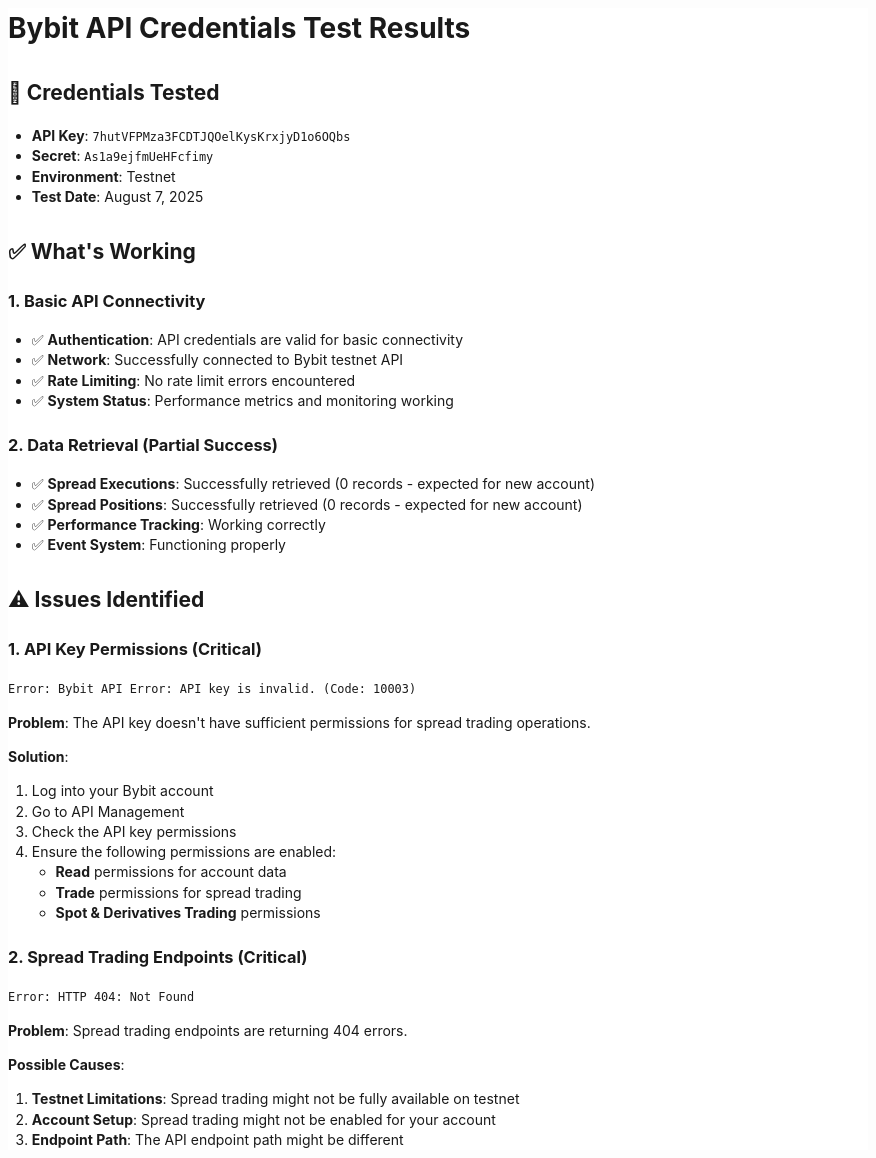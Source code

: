 # Bybit API Credentials Test Results

## 🔑 Credentials Tested
- **API Key**: `7hutVFPMza3FCDTJQOelKysKrxjyD1o6OQbs`
- **Secret**: `As1a9ejfmUeHFcfimy`
- **Environment**: Testnet
- **Test Date**: August 7, 2025

## ✅ What's Working

### 1. Basic API Connectivity
- ✅ **Authentication**: API credentials are valid for basic connectivity
- ✅ **Network**: Successfully connected to Bybit testnet API
- ✅ **Rate Limiting**: No rate limit errors encountered
- ✅ **System Status**: Performance metrics and monitoring working

### 2. Data Retrieval (Partial Success)
- ✅ **Spread Executions**: Successfully retrieved (0 records - expected for new account)
- ✅ **Spread Positions**: Successfully retrieved (0 records - expected for new account)
- ✅ **Performance Tracking**: Working correctly
- ✅ **Event System**: Functioning properly

## ⚠️ Issues Identified

### 1. API Key Permissions (Critical)
```
Error: Bybit API Error: API key is invalid. (Code: 10003)
```
**Problem**: The API key doesn't have sufficient permissions for spread trading operations.

**Solution**: 
1. Log into your Bybit account
2. Go to API Management
3. Check the API key permissions
4. Ensure the following permissions are enabled:
   - **Read** permissions for account data
   - **Trade** permissions for spread trading
   - **Spot & Derivatives Trading** permissions

### 2. Spread Trading Endpoints (Critical)
```
Error: HTTP 404: Not Found
```
**Problem**: Spread trading endpoints are returning 404 errors.

**Possible Causes**:
1. **Testnet Limitations**: Spread trading might not be fully available on testnet
2. **Account Setup**: Spread trading might not be enabled for your account
3. **Endpoint Path**: The API endpoint path might be different
